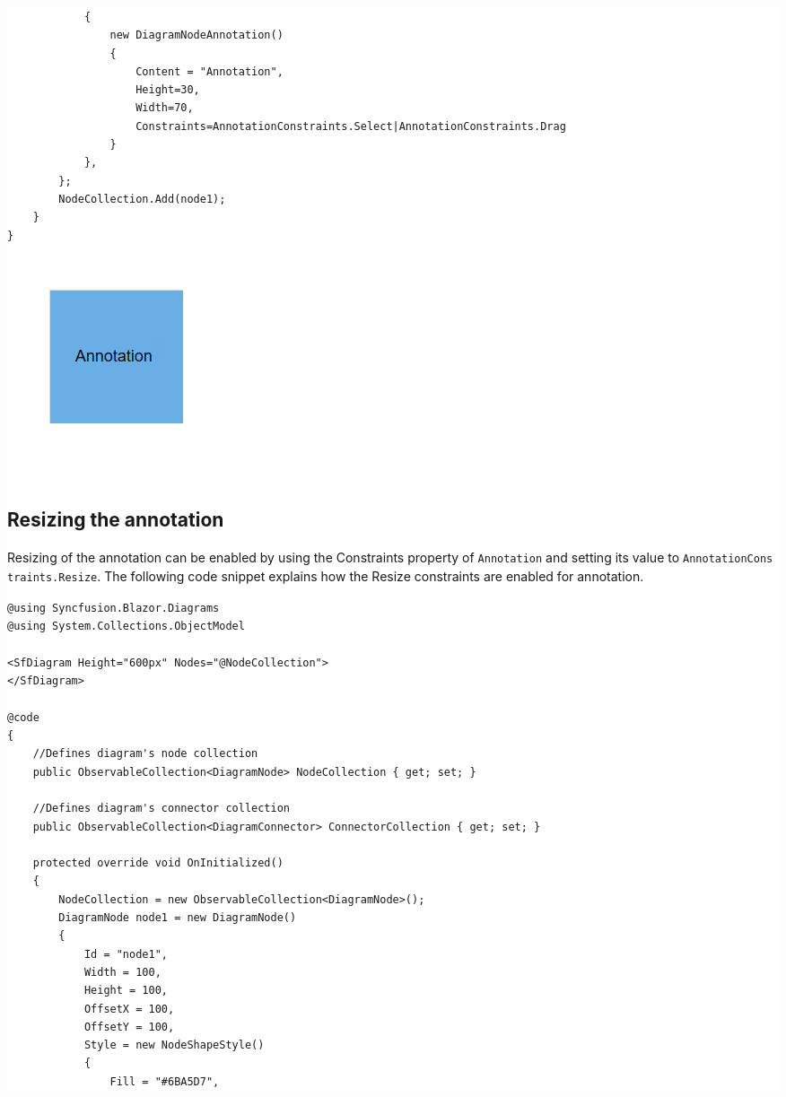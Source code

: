 ```cshtml
            {
                new DiagramNodeAnnotation()
                {
                    Content = "Annotation",
                    Height=30,
                    Width=70,
                    Constraints=AnnotationConstraints.Select|AnnotationConstraints.Drag
                }
            },
        };
        NodeCollection.Add(node1);
    }
}
```

![Annotation Drag](../images/Annotation_Drag.gif)

## Resizing the annotation

Resizing of the annotation can be enabled by using the Constraints property of `Annotation` and setting its value to `AnnotationConstraints.Resize`. The following code snippet explains how the Resize constraints are enabled for annotation.

```cshtml
@using Syncfusion.Blazor.Diagrams
@using System.Collections.ObjectModel

<SfDiagram Height="600px" Nodes="@NodeCollection">
</SfDiagram>

@code
{
    //Defines diagram's node collection
    public ObservableCollection<DiagramNode> NodeCollection { get; set; }

    //Defines diagram's connector collection
    public ObservableCollection<DiagramConnector> ConnectorCollection { get; set; }

    protected override void OnInitialized()
    {
        NodeCollection = new ObservableCollection<DiagramNode>();
        DiagramNode node1 = new DiagramNode()
        {
            Id = "node1",
            Width = 100,
            Height = 100,
            OffsetX = 100,
            OffsetY = 100,
            Style = new NodeShapeStyle()
            {
                Fill = "#6BA5D7",
```